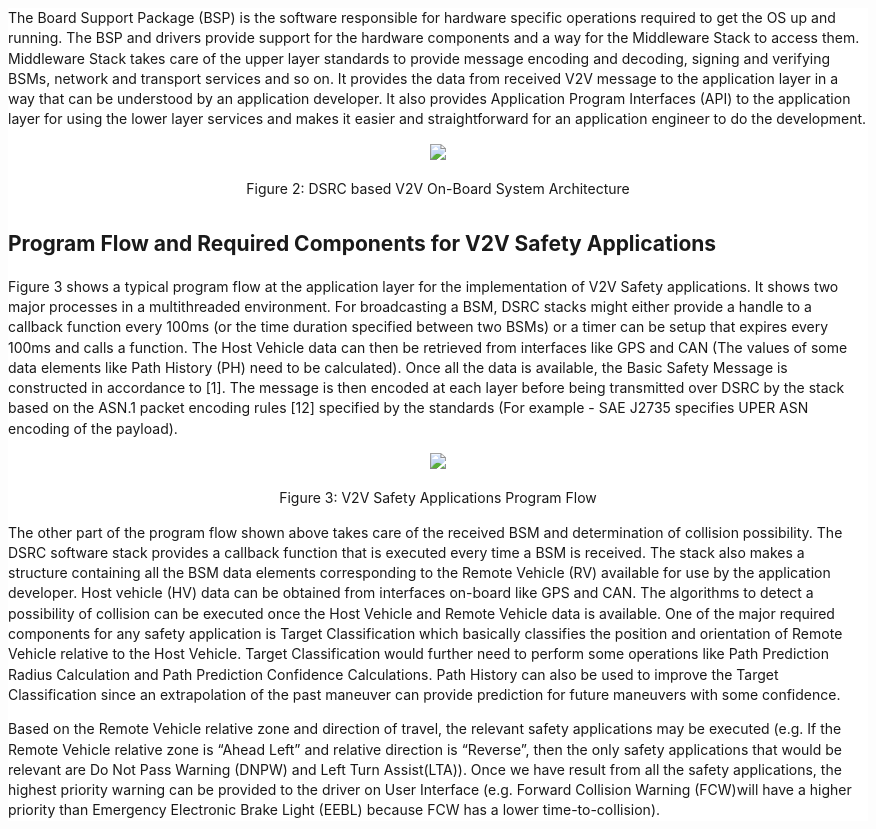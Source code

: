 The Board Support Package (BSP) is the software responsible for hardware specific operations required to get the OS up and running. The BSP and drivers provide support for the hardware components and a way for the Middleware Stack to access them. Middleware Stack takes care of the upper layer standards to provide message encoding and decoding, signing and verifying BSMs, network and transport services and so on. It provides the data from received V2V message to the application layer in a way that can be understood by an application developer. It also provides Application Program Interfaces (API) to the application layer for using the lower layer services and makes it easier and straightforward for an application engineer to do the development.

<p align="center">
  <img src="/docs/v2x/img/architecture.png">
</p>
<center>Figure 2: DSRC based V2V On-Board System Architecture</center>  

## Program Flow and Required Components for V2V Safety Applications

Figure 3 shows a typical program flow at the application layer for the implementation of V2V Safety applications. It shows two major processes in a multithreaded environment. For broadcasting a BSM, DSRC stacks might either provide a handle to a callback function every 100ms (or the time duration specified between two BSMs) or a timer can be setup that expires every 100ms and calls a function. The Host Vehicle data can then be retrieved from interfaces like GPS and CAN (The values of some data elements like Path History (PH) need to be calculated). Once all the data is available, the Basic Safety Message is constructed in accordance to [1]. The message is then encoded at each layer before being transmitted over DSRC by the stack based on the ASN.1 packet encoding rules [12] specified by the standards (For example - SAE J2735 specifies UPER ASN encoding of the payload).

<p align="center">
  <img src="/docs/v2x/img/program-flow.png">
</p>
<center>Figure 3: V2V Safety Applications Program Flow</center>  

The other part of the program flow shown above takes care of the received BSM and determination of collision possibility. The DSRC software stack provides a callback function that is executed every time a BSM is received. The stack also makes a structure containing all the BSM data elements corresponding to the Remote Vehicle (RV) available for use by the application developer. Host vehicle (HV) data can be obtained from interfaces on-board like GPS and CAN. The algorithms to detect a possibility of collision can be executed once the Host Vehicle and Remote Vehicle data is available. One of the major required components for any safety application is Target Classification which basically classifies the position and orientation of Remote Vehicle relative to the Host Vehicle. Target Classification would further need to perform some operations like Path Prediction Radius Calculation and Path Prediction Confidence Calculations. Path History can also be used to improve the Target Classification since an extrapolation of the past maneuver can provide prediction for future maneuvers with some confidence.

Based on the Remote Vehicle relative zone and direction of travel, the relevant safety applications may be executed (e.g. If the Remote Vehicle relative zone is “Ahead Left” and relative direction is “Reverse”, then the only safety applications that would be relevant are Do Not Pass Warning (DNPW) and Left Turn Assist(LTA)). Once we have result from all the safety applications, the highest priority warning can be provided to the driver on User Interface (e.g. Forward Collision Warning (FCW)will have a higher priority than Emergency Electronic Brake Light (EEBL) because FCW has a lower time-to-collision).
